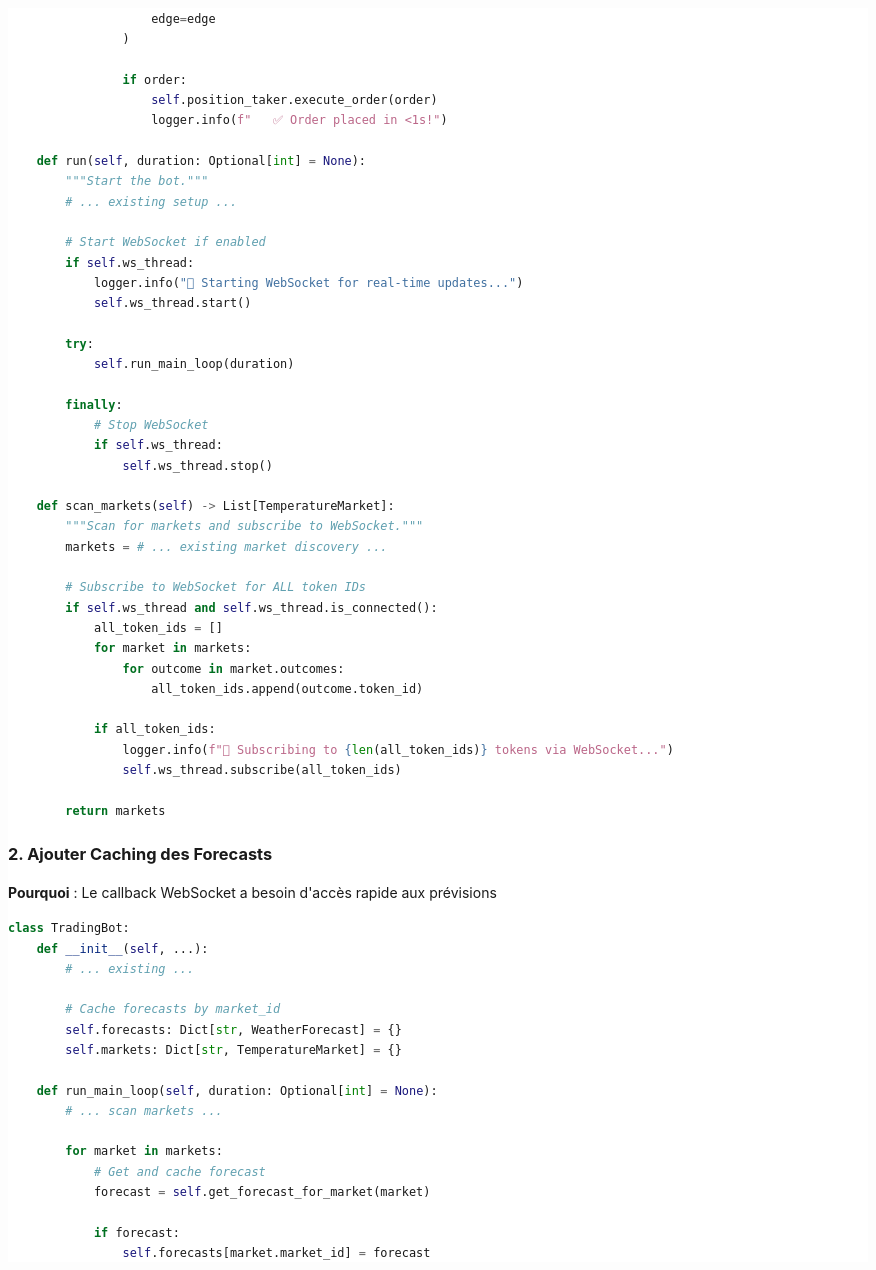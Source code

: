 ```python
                    edge=edge
                )

                if order:
                    self.position_taker.execute_order(order)
                    logger.info(f"   ✅ Order placed in <1s!")

    def run(self, duration: Optional[int] = None):
        """Start the bot."""
        # ... existing setup ...

        # Start WebSocket if enabled
        if self.ws_thread:
            logger.info("🚀 Starting WebSocket for real-time updates...")
            self.ws_thread.start()

        try:
            self.run_main_loop(duration)

        finally:
            # Stop WebSocket
            if self.ws_thread:
                self.ws_thread.stop()

    def scan_markets(self) -> List[TemperatureMarket]:
        """Scan for markets and subscribe to WebSocket."""
        markets = # ... existing market discovery ...

        # Subscribe to WebSocket for ALL token IDs
        if self.ws_thread and self.ws_thread.is_connected():
            all_token_ids = []
            for market in markets:
                for outcome in market.outcomes:
                    all_token_ids.append(outcome.token_id)

            if all_token_ids:
                logger.info(f"📡 Subscribing to {len(all_token_ids)} tokens via WebSocket...")
                self.ws_thread.subscribe(all_token_ids)

        return markets
```

### 2. Ajouter Caching des Forecasts

**Pourquoi** : Le callback WebSocket a besoin d'accès rapide aux prévisions

```python
class TradingBot:
    def __init__(self, ...):
        # ... existing ...

        # Cache forecasts by market_id
        self.forecasts: Dict[str, WeatherForecast] = {}
        self.markets: Dict[str, TemperatureMarket] = {}

    def run_main_loop(self, duration: Optional[int] = None):
        # ... scan markets ...

        for market in markets:
            # Get and cache forecast
            forecast = self.get_forecast_for_market(market)

            if forecast:
                self.forecasts[market.market_id] = forecast
```